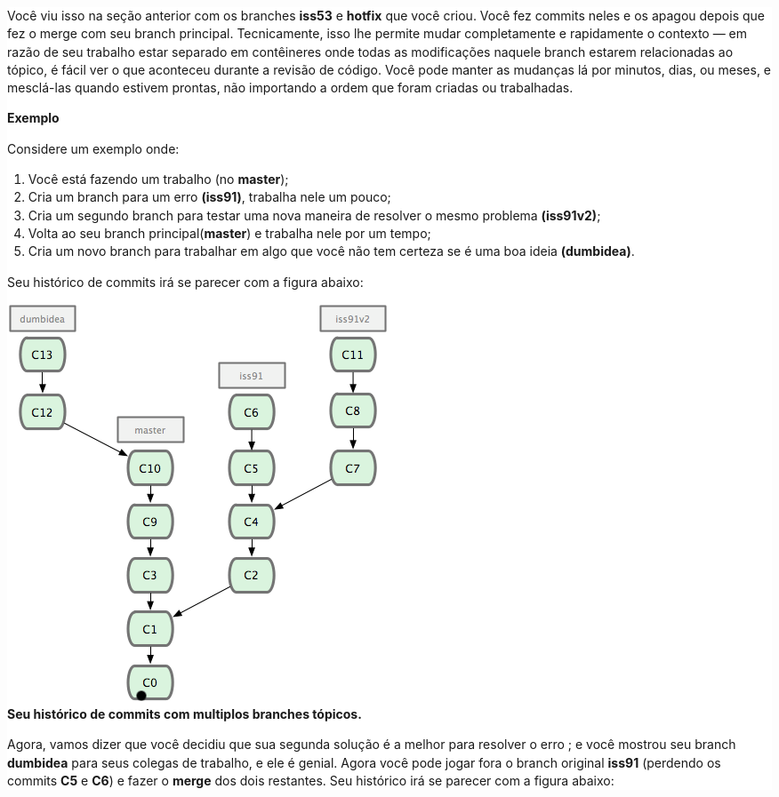 Você viu isso na seção anterior com os branches <strong>iss53</strong> e <strong>hotfix</strong> que você criou. Você fez commits neles e os apagou depois que fez o merge com seu branch principal. Tecnicamente, isso lhe permite mudar completamente e rapidamente o contexto — em razão de seu trabalho estar separado em contêineres onde todas as modificações naquele branch estarem relacionadas ao tópico, é fácil ver o que aconteceu durante a revisão de código. Você pode manter as mudanças lá por minutos, dias, ou meses, e mesclá-las quando estivem prontas, não importando a ordem que foram criadas ou trabalhadas.  
  
__Exemplo__  
  
Considere um exemplo onde:  
  
1. Você está fazendo um trabalho (no <strong>master</strong>);
2. Cria um branch para um erro <strong>(iss91)</strong>, trabalha nele um pouco;  
3. Cria um segundo branch para testar uma nova maneira de resolver o mesmo problema <strong>(iss91v2)</strong>;  
4. Volta ao seu branch principal(<strong>master</strong>) e trabalha nele por um tempo;  
5. Cria um novo branch para trabalhar em algo que você não tem certeza se é uma boa ideia <strong>(dumbidea)</strong>.  
  
Seu histórico de commits irá se parecer com a figura abaixo:  
  
![Git - Guide](images/picture21.png)  
<strong>Seu histórico de commits com multiplos branches tópicos.</strong>  
  
Agora, vamos dizer que você decidiu que sua segunda solução é a melhor para resolver o erro <strong></strong>; e você mostrou seu branch <strong>dumbidea</strong> para seus colegas de trabalho, e ele é genial. Agora você pode jogar fora o branch original <strong>iss91</strong> (perdendo os commits <strong>C5</strong> e <strong>C6</strong>) e fazer o <strong>merge</strong> dos dois restantes. Seu histórico irá se parecer com a figura abaixo:  
  